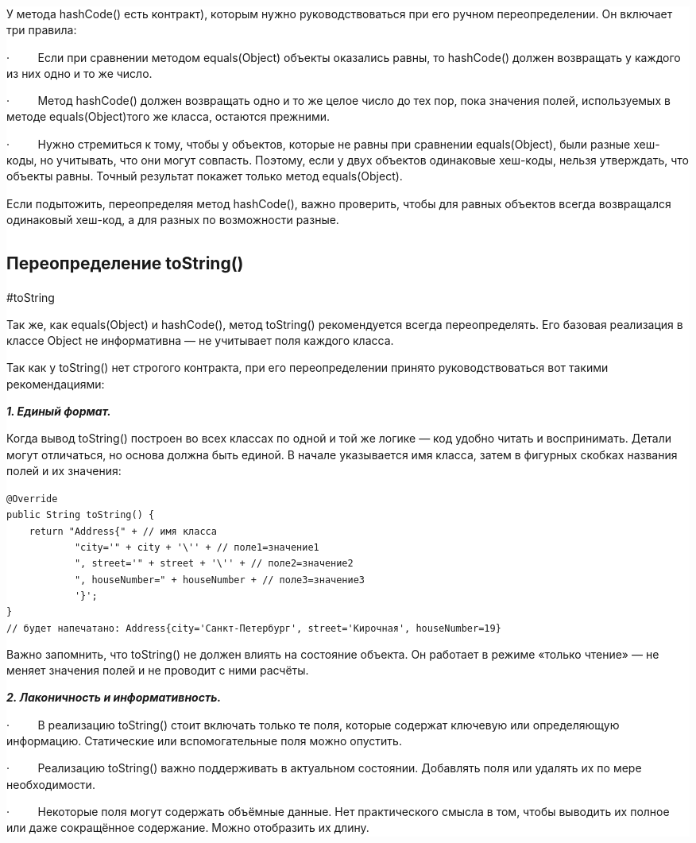 У метода hashCode() есть контракт), которым нужно руководствоваться при его ручном переопределении. Он включает три правила:

·         Если при сравнении методом equals(Object) объекты оказались равны, то hashCode() должен возвращать у каждого из них одно и то же число.

·         Метод hashCode() должен возвращать одно и то же целое число до тех пор, пока значения полей, используемых в методе equals(Object)того же класса, остаются прежними.

·         Нужно стремиться к тому, чтобы у объектов, которые не равны при сравнении equals(Object), были разные хеш-коды, но учитывать, что они могут совпасть. Поэтому, если у двух объектов одинаковые хеш-коды, нельзя утверждать, что объекты равны. Точный результат покажет только метод equals(Object).

Если подытожить, переопределяя метод hashCode(), важно проверить, чтобы для равных объектов всегда возвращался одинаковый хеш-код, а для разных по возможности разные.

## Переопределение toString()

#toString

Так же, как equals(Object) и hashCode(), метод toString() рекомендуется всегда переопределять. Его базовая реализация в классе Object не информативна — не учитывает поля каждого класса.

Так как у toString() нет строгого контракта, при его переопределении принято руководствоваться вот такими рекомендациями:

**_1. Единый формат._**

Когда вывод toString() построен во всех классах по одной и той же логике — код удобно читать и воспринимать. Детали могут отличаться, но основа должна быть единой. В начале указывается имя класса, затем в фигурных скобках названия полей и их значения:

```
@Override
public String toString() {
    return "Address{" + // имя класса
            "city='" + city + '\'' + // поле1=значение1
            ", street='" + street + '\'' + // поле2=значение2
            ", houseNumber=" + houseNumber + // поле3=значение3
            '}';
}
// будет напечатано: Address{city='Санкт-Петербург', street='Кирочная', houseNumber=19}
```

Важно запомнить, что toString() не должен влиять на состояние объекта. Он работает в режиме «только чтение» — не меняет значения полей и не проводит с ними расчёты.

**_2. Лаконичность и информативность._**

·         В реализацию toString() стоит включать только те поля, которые содержат ключевую или определяющую информацию. Статические или вспомогательные поля можно опустить.

·         Реализацию toString() важно поддерживать в актуальном состоянии. Добавлять поля или удалять их по мере необходимости.

·         Некоторые поля могут содержать объёмные данные. Нет практического смысла в том, чтобы выводить их полное или даже сокращённое содержание. Можно отобразить их длину.

